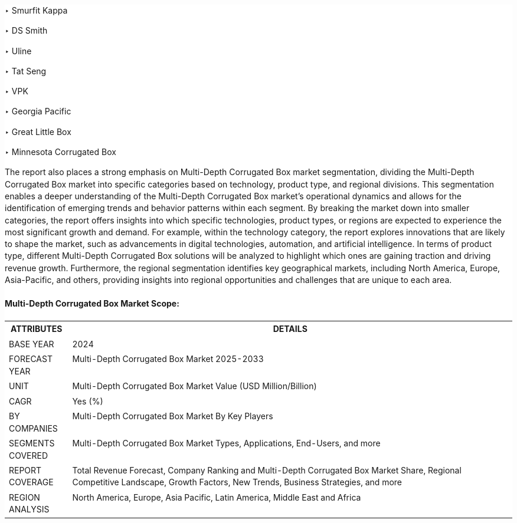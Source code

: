 ‣ Smurfit Kappa

‣ DS Smith

‣ Uline

‣ Tat Seng

‣ VPK

‣ Georgia Pacific

‣ Great Little Box

‣ Minnesota Corrugated Box

The report also places a strong emphasis on Multi-Depth Corrugated Box market segmentation, dividing the Multi-Depth Corrugated Box market into specific categories based on technology, product type, and regional divisions. This segmentation enables a deeper understanding of the Multi-Depth Corrugated Box market’s operational dynamics and allows for the identification of emerging trends and behavior patterns within each segment. By breaking the market down into smaller categories, the report offers insights into which specific technologies, product types, or regions are expected to experience the most significant growth and demand. For example, within the technology category, the report explores innovations that are likely to shape the market, such as advancements in digital technologies, automation, and artificial intelligence. In terms of product type, different Multi-Depth Corrugated Box solutions will be analyzed to highlight which ones are gaining traction and driving revenue growth. Furthermore, the regional segmentation identifies key geographical markets, including North America, Europe, Asia-Pacific, and others, providing insights into regional opportunities and challenges that are unique to each area.

<h4>Multi-Depth Corrugated Box Market Scope:</h4>
<table>
<tr>
<th>ATTRIBUTES</th>
<th>DETAILS</th>
</tr>
<tr>
<td>BASE YEAR</td>
<td>2024</td>
</tr>
<tr>
<td>FORECAST YEAR</td>
<td>Multi-Depth Corrugated Box Market 2025-2033</td>
</tr>
<tr>
<td>UNIT</td>
<td>Multi-Depth Corrugated Box Market Value (USD Million/Billion)</td>
<tr>
<td>CAGR</td>
<td>Yes (%)</td>
</tr>
</tr>
<tr>
<td>BY COMPANIES</td>
<td>Multi-Depth Corrugated Box Market By Key Players</td>
</tr>
<tr>
<td>SEGMENTS COVERED</td>
<td>Multi-Depth Corrugated Box Market Types, Applications, End-Users, and more</td>
</tr>
<tr>
<td>REPORT COVERAGE</td>
<td>Total Revenue Forecast, Company Ranking and Multi-Depth Corrugated Box Market Share, Regional Competitive Landscape, Growth Factors, New Trends, Business Strategies, and more</td>
</tr>
<tr>
<td>REGION ANALYSIS</td>
<td>North America, Europe, Asia Pacific, Latin America, Middle East and Africa</td>